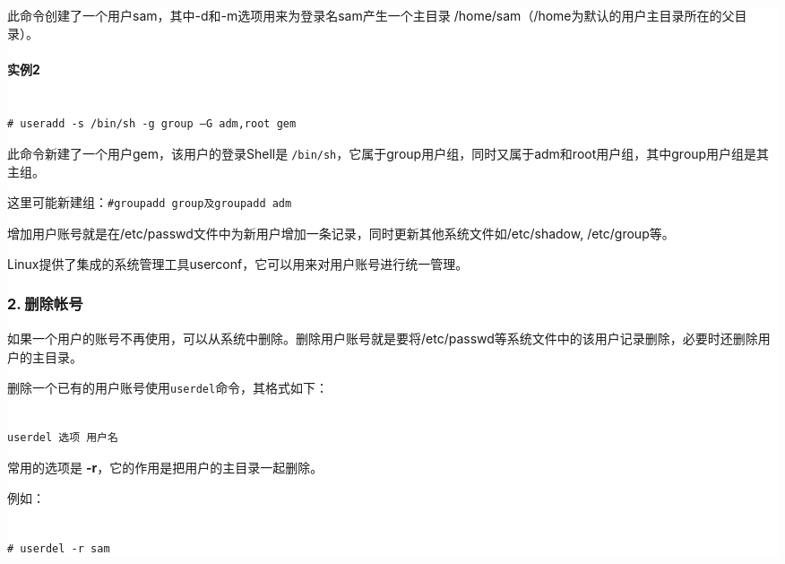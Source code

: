   

此命令创建了一个用户sam，其中-d和-m选项用来为登录名sam产生一个主目录 /home/sam（/home为默认的用户主目录所在的父目录）。

  

#### 实例2

  

```

# useradd -s /bin/sh -g group –G adm,root gem

```

  

此命令新建了一个用户gem，该用户的登录Shell是 `/bin/sh`，它属于group用户组，同时又属于adm和root用户组，其中group用户组是其主组。

  

这里可能新建组：`#groupadd group及groupadd adm`

  

增加用户账号就是在/etc/passwd文件中为新用户增加一条记录，同时更新其他系统文件如/etc/shadow, /etc/group等。

  

Linux提供了集成的系统管理工具userconf，它可以用来对用户账号进行统一管理。

  
  
  

### 2. 删除帐号

  

如果一个用户的账号不再使用，可以从系统中删除。删除用户账号就是要将/etc/passwd等系统文件中的该用户记录删除，必要时还删除用户的主目录。

  

删除一个已有的用户账号使用`userdel`命令，其格式如下：

  

```

userdel 选项 用户名

```

  

常用的选项是 **-r**，它的作用是把用户的主目录一起删除。

  

例如：

  

```

# userdel -r sam

```

  